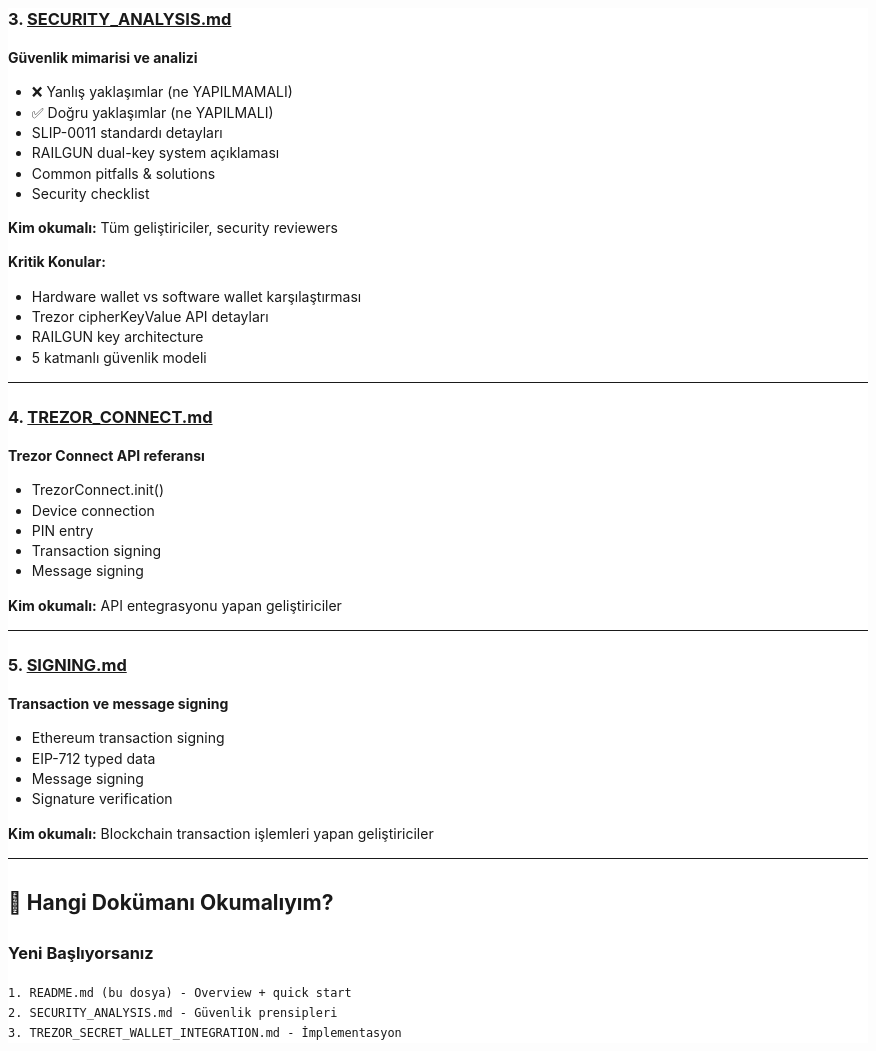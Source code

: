 
### 3. [SECURITY_ANALYSIS.md](./SECURITY_ANALYSIS.md)
**Güvenlik mimarisi ve analizi**

- ❌ Yanlış yaklaşımlar (ne YAPILMAMALI)
- ✅ Doğru yaklaşımlar (ne YAPILMALI)
- SLIP-0011 standardı detayları
- RAILGUN dual-key system açıklaması
- Common pitfalls & solutions
- Security checklist

**Kim okumalı:** Tüm geliştiriciler, security reviewers

**Kritik Konular:**
- Hardware wallet vs software wallet karşılaştırması
- Trezor cipherKeyValue API detayları
- RAILGUN key architecture
- 5 katmanlı güvenlik modeli

---

### 4. [TREZOR_CONNECT.md](./TREZOR_CONNECT.md)
**Trezor Connect API referansı**

- TrezorConnect.init()
- Device connection
- PIN entry
- Transaction signing
- Message signing

**Kim okumalı:** API entegrasyonu yapan geliştiriciler

---

### 5. [SIGNING.md](./SIGNING.md)
**Transaction ve message signing**

- Ethereum transaction signing
- EIP-712 typed data
- Message signing
- Signature verification

**Kim okumalı:** Blockchain transaction işlemleri yapan geliştiriciler

---

## 🎯 Hangi Dokümanı Okumalıyım?

### Yeni Başlıyorsanız
```
1. README.md (bu dosya) - Overview + quick start
2. SECURITY_ANALYSIS.md - Güvenlik prensipleri
3. TREZOR_SECRET_WALLET_INTEGRATION.md - İmplementasyon
```
